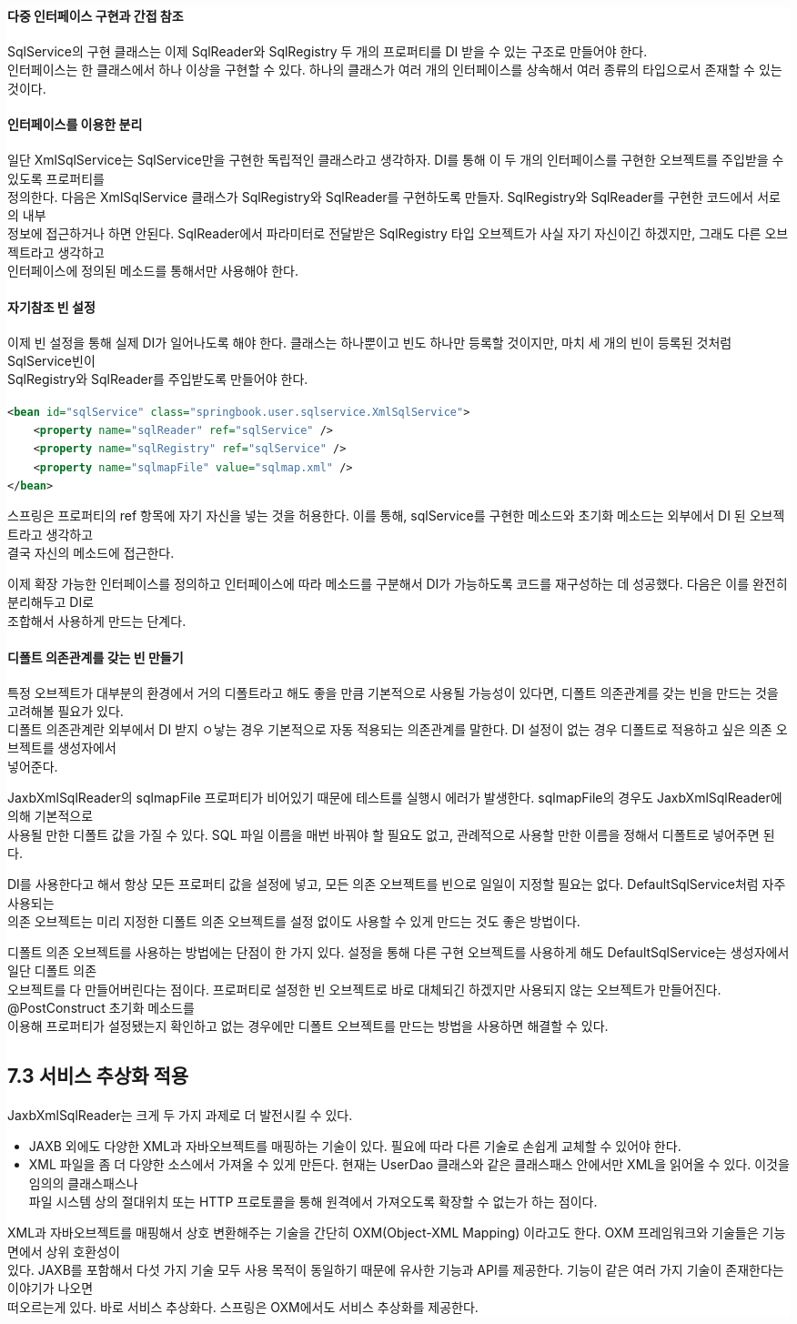#### 다중 인터페이스 구현과 간접 참조
SqlService의 구현 클래스는 이제 SqlReader와 SqlRegistry 두 개의 프로퍼티를 DI 받을 수 있는 구조로 만들어야 한다.  
인터페이스는 한 클래스에서 하나 이상을 구현할 수 있다. 하나의 클래스가 여러 개의 인터페이스를 상속해서 여러 종류의 타입으로서 존재할 수 있는 것이다.

#### 인터페이스를 이용한 분리
일단 XmlSqlService는 SqlService만을 구현한 독립적인 클래스라고 생각하자. DI를 통해 이 두 개의 인터페이스를 구현한 오브젝트를 주입받을 수 있도록 프로퍼티를  
정의한다. 다음은 XmlSqlService 클래스가 SqlRegistry와 SqlReader를 구현하도록 만들자. SqlRegistry와 SqlReader를 구현한 코드에서 서로의 내부  
정보에 접근하거나 하면 안된다. SqlReader에서 파라미터로 전달받은 SqlRegistry 타입 오브젝트가 사실 자기 자신이긴 하겠지만, 그래도 다른 오브젝트라고 생각하고  
인터페이스에 정의된 메소드를 통해서만 사용해야 한다. 

#### 자기참조 빈 설정
이제 빈 설정을 통해 실제 DI가 일어나도록 해야 한다. 클래스는 하나뿐이고 빈도 하나만 등록할 것이지만, 마치 세 개의 빈이 등록된 것처럼 SqlService빈이  
SqlRegistry와 SqlReader를 주입받도록 만들어야 한다.

```xml
<bean id="sqlService" class="springbook.user.sqlservice.XmlSqlService">
    <property name="sqlReader" ref="sqlService" />
    <property name="sqlRegistry" ref="sqlService" />
    <property name="sqlmapFile" value="sqlmap.xml" />
</bean>
```

스프링은 프로퍼티의 ref 항목에 자기 자신을 넣는 것을 허용한다. 이를 통해, sqlService를 구현한 메소드와 초기화 메소드는 외부에서 DI 된 오브젝트라고 생각하고  
결국 자신의 메소드에 접근한다. 

이제 확장 가능한 인터페이스를 정의하고 인터페이스에 따라 메소드를 구분해서 DI가 가능하도록 코드를 재구성하는 데 성공했다. 다음은 이를 완전히 분리해두고 DI로  
조합해서 사용하게 만드는 단계다. 

#### 디폴트 의존관계를 갖는 빈 만들기
특정 오브젝트가 대부분의 환경에서 거의 디폴트라고 해도 좋을 만큼 기본적으로 사용될 가능성이 있다면, 디폴트 의존관계를 갖는 빈을 만드는 것을 고려해볼 필요가 있다.  
디폴트 의존관계란 외부에서 DI 받지 ㅇ낳는 경우 기본적으로 자동 적용되는 의존관계를 말한다. DI 설정이 없는 경우 디폴트로 적용하고 싶은 의존 오브젝트를 생성자에서  
넣어준다.

JaxbXmlSqlReader의 sqlmapFile 프로퍼티가 비어있기 때문에 테스트를 실행시 에러가 발생한다. sqlmapFile의 경우도 JaxbXmlSqlReader에 의해 기본적으로  
사용될 만한 디폴트 값을 가질 수 있다. SQL 파일 이름을 매번 바꿔야 할 필요도 없고, 관례적으로 사용할 만한 이름을 정해서 디폴트로 넣어주면 된다.  

DI를 사용한다고 해서 항상 모든 프로퍼티 값을 설정에 넣고, 모든 의존 오브젝트를 빈으로 일일이 지정할 필요는 없다. DefaultSqlService처럼 자주 사용되는  
의존 오브젝트는 미리 지정한 디폴트 의존 오브젝트를 설정 없이도 사용할 수 있게 만드는 것도 좋은 방법이다.  

디폴트 의존 오브젝트를 사용하는 방법에는 단점이 한 가지 있다. 설정을 통해 다른 구현 오브젝트를 사용하게 해도 DefaultSqlService는 생성자에서 일단 디폴트 의존  
오브젝트를 다 만들어버린다는 점이다. 프로퍼티로 설정한 빈 오브젝트로 바로 대체되긴 하겠지만 사용되지 않는 오브젝트가 만들어진다. @PostConstruct 초기화 메소드를  
이용해 프로퍼티가 설정됐는지 확인하고 없는 경우에만 디폴트 오브젝트를 만드는 방법을 사용하면 해결할 수 있다.  


## 7.3 서비스 추상화 적용
JaxbXmlSqlReader는 크게 두 가지 과제로 더 발전시킬 수 있다.  
- JAXB 외에도 다양한 XML과 자바오브젝트를 매핑하는 기술이 있다. 필요에 따라 다른 기술로 손쉽게 교체할 수 있어야 한다.  
- XML 파일을 좀 더 다양한 소스에서 가져올 수 있게 만든다. 현재는 UserDao 클래스와 같은 클래스패스 안에서만 XML을 읽어올 수 있다. 이것을 임의의 클래스패스나  
파일 시스템 상의 절대위치 또는 HTTP 프로토콜을 통해 원격에서 가져오도록 확장할 수 없는가 하는 점이다.  
  
XML과 자바오브젝트를 매핑해서 상호 변환해주는 기술을 간단히 OXM(Object-XML Mapping) 이라고도 한다. OXM 프레임워크와 기술들은 기능 면에서 상위 호환성이  
있다. JAXB를 포함해서 다섯 가지 기술 모두 사용 목적이 동일하기 때문에 유사한 기능과 API를 제공한다. 기능이 같은 여러 가지 기술이 존재한다는 이야기가 나오면  
떠오르는게 있다. 바로 서비스 추상화다. 스프링은 OXM에서도 서비스 추상화를 제공한다. 
